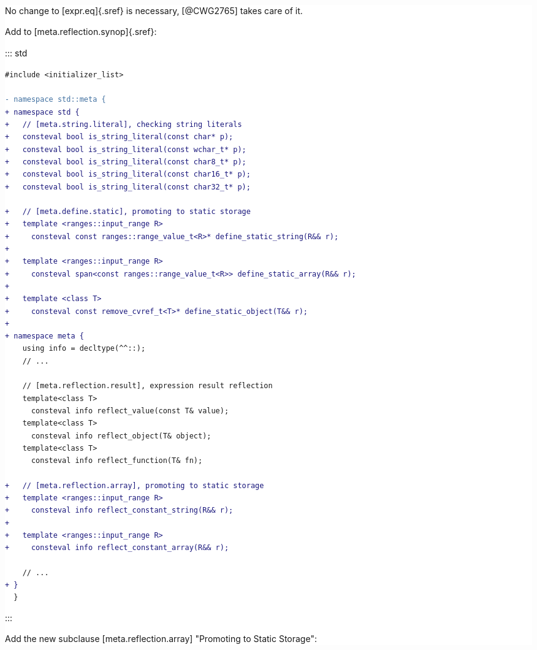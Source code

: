 No change to [expr.eq]{.sref} is necessary, [@CWG2765] takes care of it.

Add to [meta.reflection.synop]{.sref}:

::: std
```diff
#include <initializer_list>

- namespace std::meta {
+ namespace std {
+   // [meta.string.literal], checking string literals
+   consteval bool is_string_literal(const char* p);
+   consteval bool is_string_literal(const wchar_t* p);
+   consteval bool is_string_literal(const char8_t* p);
+   consteval bool is_string_literal(const char16_t* p);
+   consteval bool is_string_literal(const char32_t* p);

+   // [meta.define.static], promoting to static storage
+   template <ranges::input_range R>
+     consteval const ranges::range_value_t<R>* define_static_string(R&& r);
+
+   template <ranges::input_range R>
+     consteval span<const ranges::range_value_t<R>> define_static_array(R&& r);
+
+   template <class T>
+     consteval const remove_cvref_t<T>* define_static_object(T&& r);
+
+ namespace meta {
    using info = decltype(^^::);
    // ...

    // [meta.reflection.result], expression result reflection
    template<class T>
      consteval info reflect_value(const T& value);
    template<class T>
      consteval info reflect_object(T& object);
    template<class T>
      consteval info reflect_function(T& fn);

+   // [meta.reflection.array], promoting to static storage
+   template <ranges::input_range R>
+     consteval info reflect_constant_string(R&& r);
+
+   template <ranges::input_range R>
+     consteval info reflect_constant_array(R&& r);

    // ...
+ }
  }
```
:::

Add the new subclause [meta.reflection.array] "Promoting to Static Storage":

